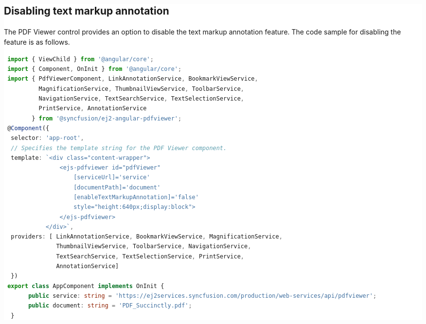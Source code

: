 ## Disabling text markup annotation

The PDF Viewer control provides an option to disable the text markup annotation feature. The code sample for disabling the feature is as follows.

```typescript
 import { ViewChild } from '@angular/core';
 import { Component, OnInit } from '@angular/core';
 import { PdfViewerComponent, LinkAnnotationService, BookmarkViewService,
          MagnificationService, ThumbnailViewService, ToolbarService,
          NavigationService, TextSearchService, TextSelectionService, 
          PrintService, AnnotationService
        } from '@syncfusion/ej2-angular-pdfviewer';
 @Component({
  selector: 'app-root',
  // Specifies the template string for the PDF Viewer component.
  template: `<div class="content-wrapper">
                <ejs-pdfviewer id="pdfViewer"
                    [serviceUrl]='service'
                    [documentPath]='document'
                    [enableTextMarkupAnnotation]='false'
                    style="height:640px;display:block">
                </ejs-pdfviewer>
            </div>`,
  providers: [ LinkAnnotationService, BookmarkViewService, MagnificationService,
               ThumbnailViewService, ToolbarService, NavigationService,
               TextSearchService, TextSelectionService, PrintService, 
               AnnotationService]
  })
 export class AppComponent implements OnInit {
       public service: string = 'https://ej2services.syncfusion.com/production/web-services/api/pdfviewer';
       public document: string = 'PDF_Succinctly.pdf';
  }

```